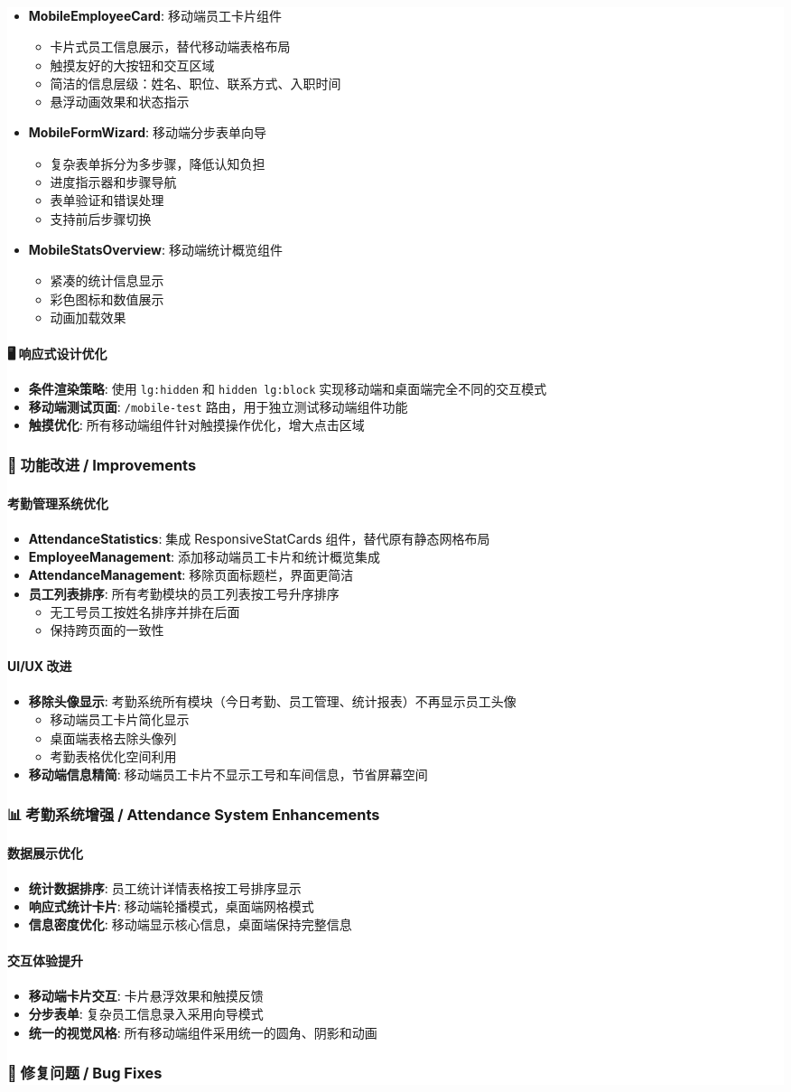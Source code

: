 - **MobileEmployeeCard**: 移动端员工卡片组件
  - 卡片式员工信息展示，替代移动端表格布局
  - 触摸友好的大按钮和交互区域
  - 简洁的信息层级：姓名、职位、联系方式、入职时间
  - 悬浮动画效果和状态指示

- **MobileFormWizard**: 移动端分步表单向导
  - 复杂表单拆分为多步骤，降低认知负担
  - 进度指示器和步骤导航
  - 表单验证和错误处理
  - 支持前后步骤切换

- **MobileStatsOverview**: 移动端统计概览组件
  - 紧凑的统计信息显示
  - 彩色图标和数值展示
  - 动画加载效果

#### 🖥️ 响应式设计优化
- **条件渲染策略**: 使用 `lg:hidden` 和 `hidden lg:block` 实现移动端和桌面端完全不同的交互模式
- **移动端测试页面**: `/mobile-test` 路由，用于独立测试移动端组件功能
- **触摸优化**: 所有移动端组件针对触摸操作优化，增大点击区域

### 🔧 功能改进 / Improvements

#### 考勤管理系统优化
- **AttendanceStatistics**: 集成 ResponsiveStatCards 组件，替代原有静态网格布局
- **EmployeeManagement**: 添加移动端员工卡片和统计概览集成
- **AttendanceManagement**: 移除页面标题栏，界面更简洁
- **员工列表排序**: 所有考勤模块的员工列表按工号升序排序
  - 无工号员工按姓名排序并排在后面
  - 保持跨页面的一致性

#### UI/UX 改进
- **移除头像显示**: 考勤系统所有模块（今日考勤、员工管理、统计报表）不再显示员工头像
  - 移动端员工卡片简化显示
  - 桌面端表格去除头像列
  - 考勤表格优化空间利用
- **移动端信息精简**: 移动端员工卡片不显示工号和车间信息，节省屏幕空间

### 📊 考勤系统增强 / Attendance System Enhancements

#### 数据展示优化
- **统计数据排序**: 员工统计详情表格按工号排序显示
- **响应式统计卡片**: 移动端轮播模式，桌面端网格模式
- **信息密度优化**: 移动端显示核心信息，桌面端保持完整信息

#### 交互体验提升
- **移动端卡片交互**: 卡片悬浮效果和触摸反馈
- **分步表单**: 复杂员工信息录入采用向导模式
- **统一的视觉风格**: 所有移动端组件采用统一的圆角、阴影和动画

### 🐛 修复问题 / Bug Fixes
